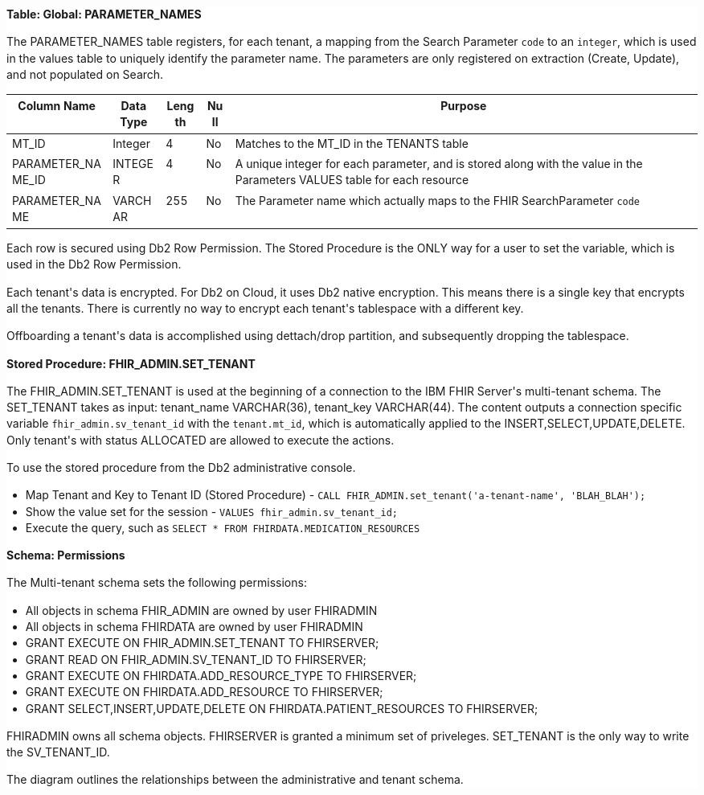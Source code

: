 **Table: Global: PARAMETER_NAMES**

The PARAMETER_NAMES table registers, for each tenant, a mapping from the Search Parameter `code` to an `integer`, which is used in the values table to uniquely identify the parameter name.  The parameters are only registered on extraction (Create, Update), and not populated on Search. 

| Column Name | Data Type | Length | Null | Purpose |
|----------|---------------|---------------|---------------|---------------------------------------------|
| MT_ID | Integer | 4 | No | Matches to the MT_ID in the TENANTS table |
| PARAMETER_NAME_ID | INTEGER | 4 | No | A unique integer for each parameter, and is stored along with the value in the Parameters VALUES table for each resource |
| PARAMETER_NAME | VARCHAR | 255 | No | The Parameter name which actually maps to the FHIR SearchParameter `code` |

Each row is secured using Db2 Row Permission. The Stored Procedure is the ONLY way for a user to set the variable, which is used in the Db2 Row Permission. 

Each tenant's data is encrypted.  For Db2 on Cloud, it uses Db2 native encryption. This means there is a single key that encrypts all the tenants. There is currently no way to encrypt each tenant's tablespace with a different key.

Offboarding a tenant's data is accomplished using dettach/drop partition, and subsequently dropping the tablespace. 

**Stored Procedure: FHIR_ADMIN.SET_TENANT**

The FHIR_ADMIN.SET_TENANT is used at the beginning of a connection to the IBM FHIR Server's multi-tenant schema. The SET_TENANT takes as input: tenant_name VARCHAR(36), tenant_key  VARCHAR(44).  The content outputs a connection specific variable `fhir_admin.sv_tenant_id` with the `tenant.mt_id`, which is automatically applied to the INSERT,SELECT,UPDATE,DELETE.  Only tenant's with status ALLOCATED are allowed to execute the actions.

To use the stored procedure from the Db2 administrative console. 

* Map Tenant and Key to Tenant ID (Stored Procedure) - `CALL FHIR_ADMIN.set_tenant('a-tenant-name', 'BLAH_BLAH');`
* Show the value set for the session - `VALUES fhir_admin.sv_tenant_id;`
* Execute the query, such as `SELECT * FROM FHIRDATA.MEDICATION_RESOURCES`

**Schema: Permissions**

The Multi-tenant schema sets the following permissions: 
- All objects in schema FHIR_ADMIN are owned by user FHIRADMIN
- All objects in schema FHIRDATA are owned by user FHIRADMIN
- GRANT EXECUTE ON FHIR_ADMIN.SET_TENANT TO FHIRSERVER;
- GRANT READ ON FHIR_ADMIN.SV_TENANT_ID TO FHIRSERVER;
- GRANT EXECUTE ON FHIRDATA.ADD_RESOURCE_TYPE TO FHIRSERVER;
- GRANT EXECUTE ON FHIRDATA.ADD_RESOURCE TO FHIRSERVER;
- GRANT SELECT,INSERT,UPDATE,DELETE ON FHIRDATA.PATIENT_RESOURCES TO FHIRSERVER;

FHIRADMIN owns all schema objects. 
FHIRSERVER is granted a minimum set of priveleges. 
SET_TENANT is the only way to write the SV_TENANT_ID. 

The diagram outlines the relationships between the administrative and tenant schema. 